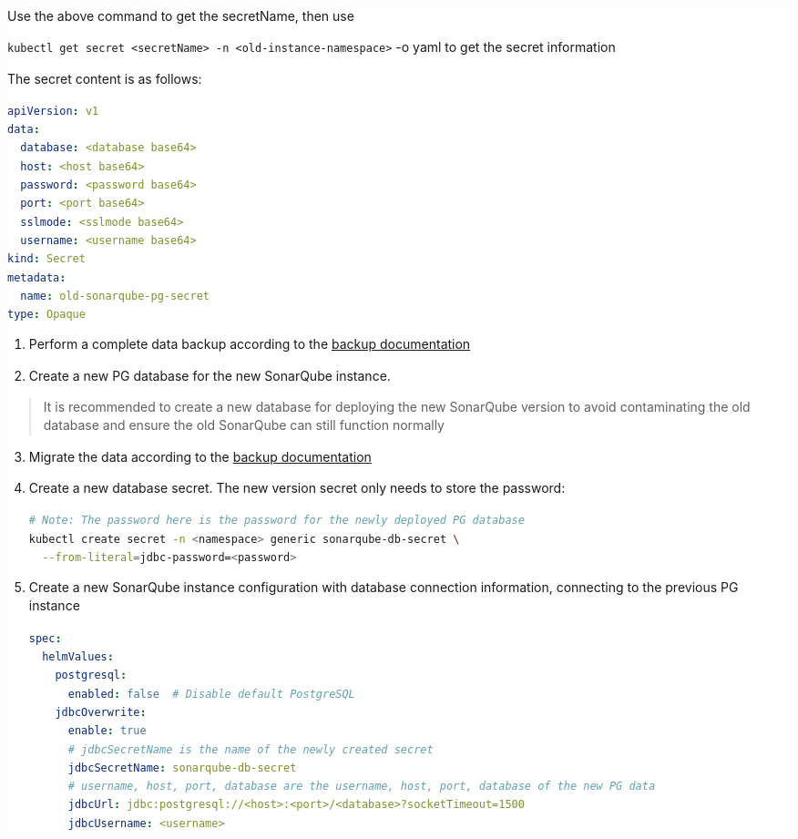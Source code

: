 Use the above command to get the secretName, then use

`kubectl get secret <secretName> -n <old-instance-namespace>` -o yaml to get the secret information

The secret content is as follows:

```yaml
apiVersion: v1
data:
  database: <database base64>
  host: <host base64>
  password: <password base64>
  port: <port base64>
  sslmode: <sslmode base64>
  username: <username base64>
kind: Secret
metadata:
  name: old-sonarqube-pg-secret
type: Opaque
```

1. Perform a complete data backup according to the [backup documentation](../howto/04_sonarqube_backup.md)

2. Create a new PG database for the new SonarQube instance.
> It is recommended to create a new database for deploying the new SonarQube version to avoid contaminating the old database and ensure the old SonarQube can still function normally

3. Migrate the data according to the [backup documentation](../howto/04_sonarqube_backup.md)

4. Create a new database secret. The new version secret only needs to store the password:

    ```bash
    # Note: The password here is the password for the newly deployed PG database
    kubectl create secret -n <namespace> generic sonarqube-db-secret \
      --from-literal=jdbc-password=<password>
    ```

5. Create a new SonarQube instance configuration with database connection information, connecting to the previous PG instance

    ```yaml
    spec:
      helmValues:
        postgresql:
          enabled: false  # Disable default PostgreSQL
        jdbcOverwrite:
          enable: true
          # jdbcSecretName is the name of the newly created secret
          jdbcSecretName: sonarqube-db-secret
          # username, host, port, database are the username, host, port, database of the new PG data
          jdbcUrl: jdbc:postgresql://<host>:<port>/<database>?socketTimeout=1500
          jdbcUsername: <username>
    ```
